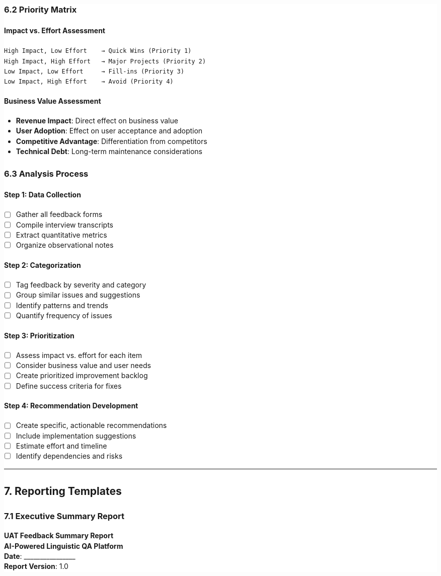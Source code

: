 ### 6.2 Priority Matrix

#### Impact vs. Effort Assessment
```
High Impact, Low Effort    → Quick Wins (Priority 1)
High Impact, High Effort   → Major Projects (Priority 2)
Low Impact, Low Effort     → Fill-ins (Priority 3)
Low Impact, High Effort    → Avoid (Priority 4)
```

#### Business Value Assessment
- **Revenue Impact**: Direct effect on business value
- **User Adoption**: Effect on user acceptance and adoption
- **Competitive Advantage**: Differentiation from competitors
- **Technical Debt**: Long-term maintenance considerations

### 6.3 Analysis Process

#### Step 1: Data Collection
- [ ] Gather all feedback forms
- [ ] Compile interview transcripts
- [ ] Extract quantitative metrics
- [ ] Organize observational notes

#### Step 2: Categorization
- [ ] Tag feedback by severity and category
- [ ] Group similar issues and suggestions
- [ ] Identify patterns and trends
- [ ] Quantify frequency of issues

#### Step 3: Prioritization
- [ ] Assess impact vs. effort for each item
- [ ] Consider business value and user needs
- [ ] Create prioritized improvement backlog
- [ ] Define success criteria for fixes

#### Step 4: Recommendation Development
- [ ] Create specific, actionable recommendations
- [ ] Include implementation suggestions
- [ ] Estimate effort and timeline
- [ ] Identify dependencies and risks

---

## 7. Reporting Templates

### 7.1 Executive Summary Report

**UAT Feedback Summary Report**  
**AI-Powered Linguistic QA Platform**  
**Date**: ________________  
**Report Version**: 1.0
